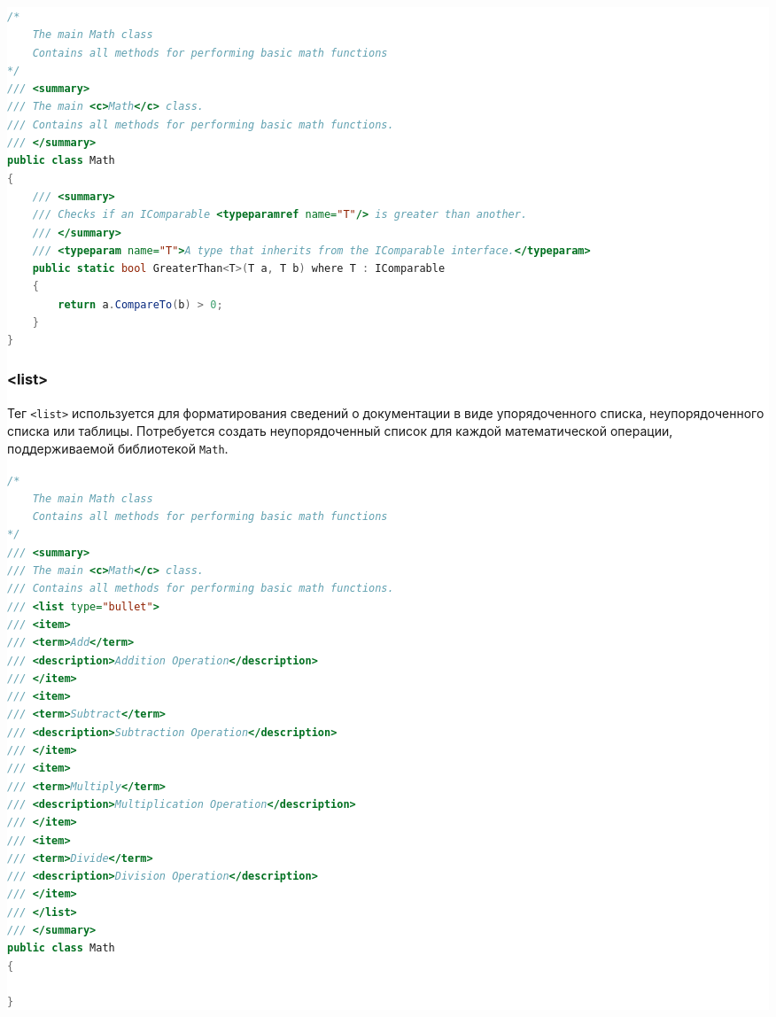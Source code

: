 ```csharp
/*
    The main Math class
    Contains all methods for performing basic math functions
*/
/// <summary>
/// The main <c>Math</c> class.
/// Contains all methods for performing basic math functions.
/// </summary>
public class Math
{
    /// <summary>
    /// Checks if an IComparable <typeparamref name="T"/> is greater than another.
    /// </summary>
    /// <typeparam name="T">A type that inherits from the IComparable interface.</typeparam>
    public static bool GreaterThan<T>(T a, T b) where T : IComparable
    {
        return a.CompareTo(b) > 0;
    }
}
```

### <a name="ltlistgt"></a>&lt;list&gt;

Тег `<list>` используется для форматирования сведений о документации в виде упорядоченного списка, неупорядоченного списка или таблицы.
Потребуется создать неупорядоченный список для каждой математической операции, поддерживаемой библиотекой `Math`.

```csharp
/*
    The main Math class
    Contains all methods for performing basic math functions
*/
/// <summary>
/// The main <c>Math</c> class.
/// Contains all methods for performing basic math functions.
/// <list type="bullet">
/// <item>
/// <term>Add</term>
/// <description>Addition Operation</description>
/// </item>
/// <item>
/// <term>Subtract</term>
/// <description>Subtraction Operation</description>
/// </item>
/// <item>
/// <term>Multiply</term>
/// <description>Multiplication Operation</description>
/// </item>
/// <item>
/// <term>Divide</term>
/// <description>Division Operation</description>
/// </item>
/// </list>
/// </summary>
public class Math
{

}
```

